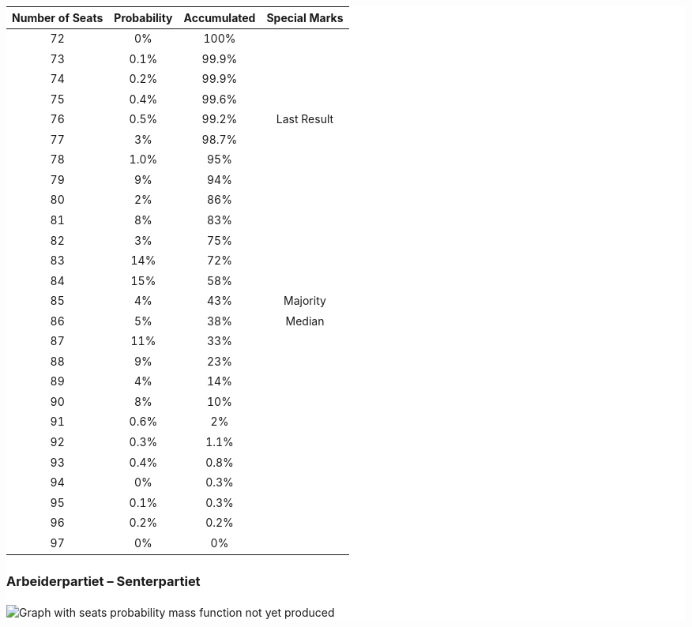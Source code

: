 | Number of Seats | Probability | Accumulated | Special Marks |
|:---------------:|:-----------:|:-----------:|:-------------:|
| 72 | 0% | 100% |  |
| 73 | 0.1% | 99.9% |  |
| 74 | 0.2% | 99.9% |  |
| 75 | 0.4% | 99.6% |  |
| 76 | 0.5% | 99.2% | Last Result |
| 77 | 3% | 98.7% |  |
| 78 | 1.0% | 95% |  |
| 79 | 9% | 94% |  |
| 80 | 2% | 86% |  |
| 81 | 8% | 83% |  |
| 82 | 3% | 75% |  |
| 83 | 14% | 72% |  |
| 84 | 15% | 58% |  |
| 85 | 4% | 43% | Majority |
| 86 | 5% | 38% | Median |
| 87 | 11% | 33% |  |
| 88 | 9% | 23% |  |
| 89 | 4% | 14% |  |
| 90 | 8% | 10% |  |
| 91 | 0.6% | 2% |  |
| 92 | 0.3% | 1.1% |  |
| 93 | 0.4% | 0.8% |  |
| 94 | 0% | 0.3% |  |
| 95 | 0.1% | 0.3% |  |
| 96 | 0.2% | 0.2% |  |
| 97 | 0% | 0% |  |

### Arbeiderpartiet – Senterpartiet

![Graph with seats probability mass function not yet produced](2019-04-25-IpsosMMI-coalitions-seats-pmf-ap–sp.png "Seats Probability Mass Function")
